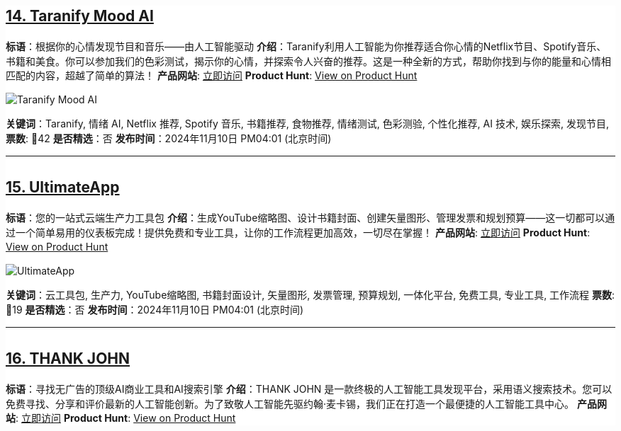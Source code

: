 ## [14. Taranify Mood AI](https://www.producthunt.com/posts/taranify-mood-ai?utm_campaign=producthunt-api&utm_medium=api-v2&utm_source=Application%3A+decohack+%28ID%3A+131684%29)
**标语**：根据你的心情发现节目和音乐——由人工智能驱动
**介绍**：Taranify利用人工智能为你推荐适合你心情的Netflix节目、Spotify音乐、书籍和美食。你可以参加我们的色彩测试，揭示你的心情，并探索令人兴奋的推荐。这是一种全新的方式，帮助你找到与你的能量和心情相匹配的内容，超越了简单的算法！
**产品网站**: [立即访问](https://www.producthunt.com/r/IN2IL3V6O7UHSZ?utm_campaign=producthunt-api&utm_medium=api-v2&utm_source=Application%3A+decohack+%28ID%3A+131684%29)
**Product Hunt**: [View on Product Hunt](https://www.producthunt.com/posts/taranify-mood-ai?utm_campaign=producthunt-api&utm_medium=api-v2&utm_source=Application%3A+decohack+%28ID%3A+131684%29)

![Taranify Mood AI](https://ph-files.imgix.net/85a4093b-fb4f-4c7f-80ac-ca5329722412.png?auto=format&fit=crop&frame=1&h=512&w=1024)

**关键词**：Taranify, 情绪 AI, Netflix 推荐, Spotify 音乐, 书籍推荐, 食物推荐, 情绪测试, 色彩测验, 个性化推荐, AI 技术, 娱乐探索, 发现节目,
**票数**: 🔺42
**是否精选**：否
**发布时间**：2024年11月10日 PM04:01 (北京时间)

---

## [15. UltimateApp](https://www.producthunt.com/posts/ultimateapp?utm_campaign=producthunt-api&utm_medium=api-v2&utm_source=Application%3A+decohack+%28ID%3A+131684%29)
**标语**：您的一站式云端生产力工具包
**介绍**：生成YouTube缩略图、设计书籍封面、创建矢量图形、管理发票和规划预算——这一切都可以通过一个简单易用的仪表板完成！提供免费和专业工具，让你的工作流程更加高效，一切尽在掌握！
**产品网站**: [立即访问](https://www.producthunt.com/r/N6Z3NL7OPPKI66?utm_campaign=producthunt-api&utm_medium=api-v2&utm_source=Application%3A+decohack+%28ID%3A+131684%29)
**Product Hunt**: [View on Product Hunt](https://www.producthunt.com/posts/ultimateapp?utm_campaign=producthunt-api&utm_medium=api-v2&utm_source=Application%3A+decohack+%28ID%3A+131684%29)

![UltimateApp](https://ph-files.imgix.net/3e01d749-d380-4c87-bd92-589ad1b7ef7e.png?auto=format&fit=crop&frame=1&h=512&w=1024)

**关键词**：云工具包, 生产力, YouTube缩略图, 书籍封面设计, 矢量图形, 发票管理, 预算规划, 一体化平台, 免费工具, 专业工具, 工作流程
**票数**: 🔺19
**是否精选**：否
**发布时间**：2024年11月10日 PM04:01 (北京时间)

---

## [16. THANK JOHN](https://www.producthunt.com/posts/thank-john?utm_campaign=producthunt-api&utm_medium=api-v2&utm_source=Application%3A+decohack+%28ID%3A+131684%29)
**标语**：寻找无广告的顶级AI商业工具和AI搜索引擎
**介绍**：THANK JOHN 是一款终极的人工智能工具发现平台，采用语义搜索技术。您可以免费寻找、分享和评价最新的人工智能创新。为了致敬人工智能先驱约翰·麦卡锡，我们正在打造一个最便捷的人工智能工具中心。
**产品网站**: [立即访问](https://www.producthunt.com/r/PQC3LYSF5VNKCF?utm_campaign=producthunt-api&utm_medium=api-v2&utm_source=Application%3A+decohack+%28ID%3A+131684%29)
**Product Hunt**: [View on Product Hunt](https://www.producthunt.com/posts/thank-john?utm_campaign=producthunt-api&utm_medium=api-v2&utm_source=Application%3A+decohack+%28ID%3A+131684%29)

